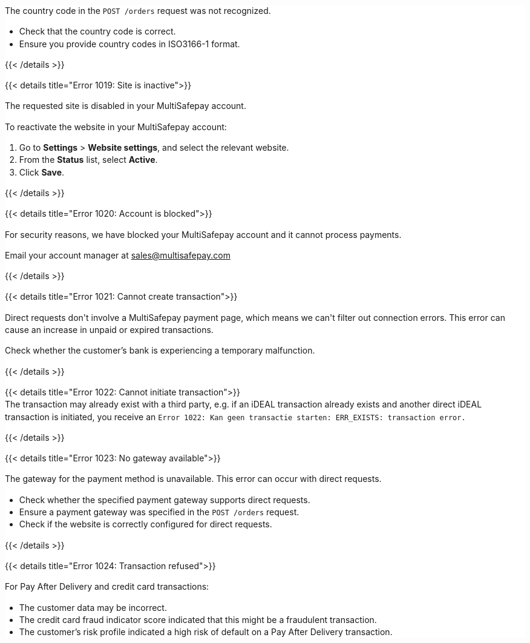 The country code in the `POST /orders` request was not recognized.

- Check that the country code is correct.
- Ensure you provide country codes in ISO3166-1 format.

{{< /details >}}

{{< details title="Error 1019: Site is inactive">}}

The requested site is disabled in your MultiSafepay account.

To reactivate the website in your MultiSafepay account:

1. Go to **Settings** > **Website settings**, and select the relevant website.
2. From the **Status** list, select **Active**.
3. Click **Save**.

{{< /details >}}

{{< details title="Error 1020: Account is blocked">}}

For security reasons, we have blocked your MultiSafepay account and it cannot process payments. 

Email your account manager at <sales@multisafepay.com>

{{< /details >}}

{{< details title="Error 1021: Cannot create transaction">}}

Direct requests don't involve a MultiSafepay payment page, which means we can't filter out connection errors. This error can cause an increase in unpaid or expired transactions.

Check whether the customer’s bank is experiencing a temporary malfunction.

{{< /details >}}

{{< details title="Error 1022: Cannot initiate transaction">}}
&nbsp;  
The transaction may already exist with a third party, e.g. if an iDEAL transaction already exists and another direct iDEAL transaction is initiated, you receive an `Error 1022: Kan geen transactie starten: ERR_EXISTS: transaction error.`

{{< /details >}}

{{< details title="Error 1023: No gateway available">}}

The gateway for the payment method is unavailable. This error can occur with direct requests.

- Check whether the specified payment gateway supports direct requests.
- Ensure a payment gateway was specified in the `POST /orders` request.
- Check if the website is correctly configured for direct requests.

{{< /details >}}

{{< details title="Error 1024: Transaction refused">}}

For Pay After Delivery and credit card transactions:

- The customer data may be incorrect.
- The credit card fraud indicator score indicated that this might be a fraudulent transaction. 
- The customer’s risk profile indicated a high risk of default on a Pay After Delivery transaction.
